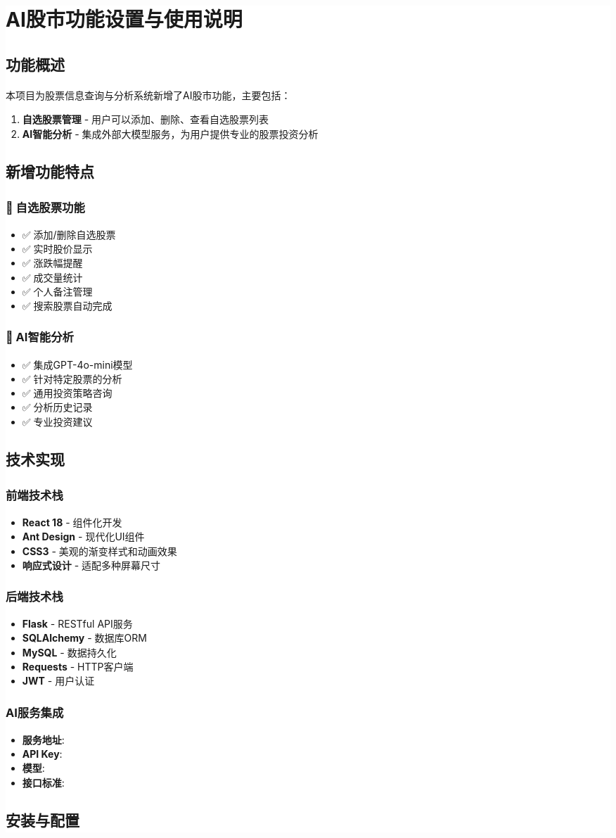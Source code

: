 # AI股市功能设置与使用说明

## 功能概述

本项目为股票信息查询与分析系统新增了AI股市功能，主要包括：

1. **自选股票管理** - 用户可以添加、删除、查看自选股票列表
2. **AI智能分析** - 集成外部大模型服务，为用户提供专业的股票投资分析

## 新增功能特点

### 🌟 自选股票功能
- ✅ 添加/删除自选股票
- ✅ 实时股价显示
- ✅ 涨跌幅提醒
- ✅ 成交量统计
- ✅ 个人备注管理
- ✅ 搜索股票自动完成

### 🤖 AI智能分析
- ✅ 集成GPT-4o-mini模型
- ✅ 针对特定股票的分析
- ✅ 通用投资策略咨询
- ✅ 分析历史记录
- ✅ 专业投资建议

## 技术实现

### 前端技术栈
- **React 18** - 组件化开发
- **Ant Design** - 现代化UI组件
- **CSS3** - 美观的渐变样式和动画效果
- **响应式设计** - 适配多种屏幕尺寸

### 后端技术栈
- **Flask** - RESTful API服务
- **SQLAlchemy** - 数据库ORM
- **MySQL** - 数据持久化
- **Requests** - HTTP客户端
- **JWT** - 用户认证

### AI服务集成
- **服务地址**: 
- **API Key**: 
- **模型**: 
- **接口标准**: 

## 安装与配置

